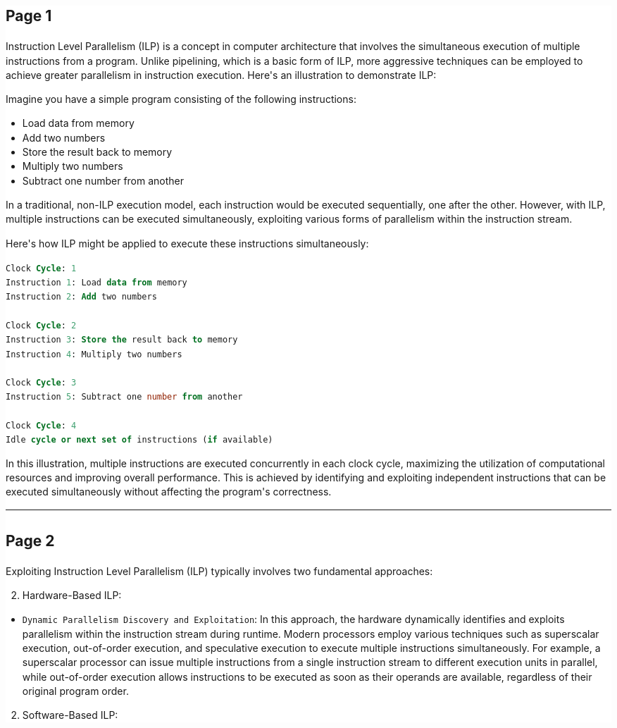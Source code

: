 ## Page 1
Instruction Level Parallelism (ILP) is a concept in computer architecture that involves the simultaneous execution of multiple instructions from a program. Unlike pipelining, which is a basic form of ILP, more aggressive techniques can be employed to achieve greater parallelism in instruction execution. Here's an illustration to demonstrate ILP:

Imagine you have a simple program consisting of the following instructions:

- Load data from memory
- Add two numbers
- Store the result back to memory
- Multiply two numbers
- Subtract one number from another

In a traditional, non-ILP execution model, each instruction would be executed sequentially, one after the other. However, with ILP, multiple instructions can be executed simultaneously, exploiting various forms of parallelism within the instruction stream.

Here's how ILP might be applied to execute these instructions simultaneously:

```sql
Clock Cycle: 1
Instruction 1: Load data from memory
Instruction 2: Add two numbers

Clock Cycle: 2
Instruction 3: Store the result back to memory
Instruction 4: Multiply two numbers

Clock Cycle: 3
Instruction 5: Subtract one number from another

Clock Cycle: 4
Idle cycle or next set of instructions (if available)
```

In this illustration, multiple instructions are executed concurrently in each clock cycle, maximizing the utilization of computational resources and improving overall performance. This is achieved by identifying and exploiting independent instructions that can be executed simultaneously without affecting the program's correctness.

---

## Page 2
Exploiting Instruction Level Parallelism (ILP) typically involves two fundamental approaches:

2. Hardware-Based ILP:

  - `Dynamic Parallelism Discovery and Exploitation`: In this approach, the hardware dynamically identifies and exploits parallelism within the instruction stream during runtime. Modern processors employ various techniques such as superscalar execution, out-of-order execution, and speculative execution to execute multiple instructions simultaneously. For example, a superscalar processor can issue multiple instructions from a single instruction stream to different execution units in parallel, while out-of-order execution allows instructions to be executed as soon as their operands are available, regardless of their original program order.
2. Software-Based ILP:
